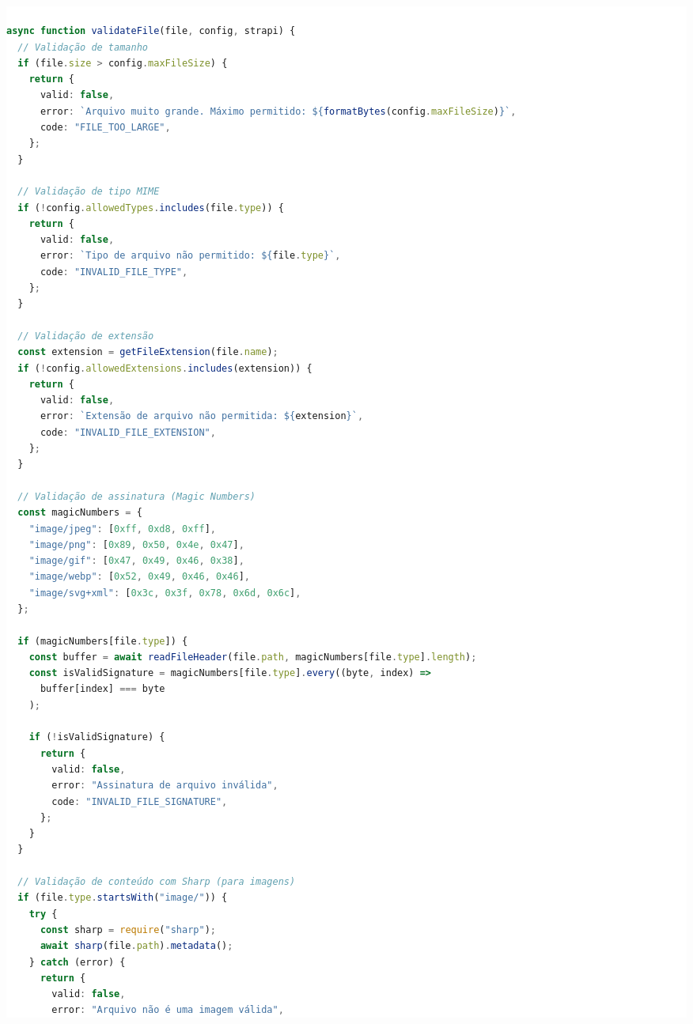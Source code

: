 ```typescript

async function validateFile(file, config, strapi) {
  // Validação de tamanho
  if (file.size > config.maxFileSize) {
    return {
      valid: false,
      error: `Arquivo muito grande. Máximo permitido: ${formatBytes(config.maxFileSize)}`,
      code: "FILE_TOO_LARGE",
    };
  }

  // Validação de tipo MIME
  if (!config.allowedTypes.includes(file.type)) {
    return {
      valid: false,
      error: `Tipo de arquivo não permitido: ${file.type}`,
      code: "INVALID_FILE_TYPE",
    };
  }

  // Validação de extensão
  const extension = getFileExtension(file.name);
  if (!config.allowedExtensions.includes(extension)) {
    return {
      valid: false,
      error: `Extensão de arquivo não permitida: ${extension}`,
      code: "INVALID_FILE_EXTENSION",
    };
  }

  // Validação de assinatura (Magic Numbers)
  const magicNumbers = {
    "image/jpeg": [0xff, 0xd8, 0xff],
    "image/png": [0x89, 0x50, 0x4e, 0x47],
    "image/gif": [0x47, 0x49, 0x46, 0x38],
    "image/webp": [0x52, 0x49, 0x46, 0x46],
    "image/svg+xml": [0x3c, 0x3f, 0x78, 0x6d, 0x6c],
  };

  if (magicNumbers[file.type]) {
    const buffer = await readFileHeader(file.path, magicNumbers[file.type].length);
    const isValidSignature = magicNumbers[file.type].every((byte, index) => 
      buffer[index] === byte
    );

    if (!isValidSignature) {
      return {
        valid: false,
        error: "Assinatura de arquivo inválida",
        code: "INVALID_FILE_SIGNATURE",
      };
    }
  }

  // Validação de conteúdo com Sharp (para imagens)
  if (file.type.startsWith("image/")) {
    try {
      const sharp = require("sharp");
      await sharp(file.path).metadata();
    } catch (error) {
      return {
        valid: false,
        error: "Arquivo não é uma imagem válida",
```